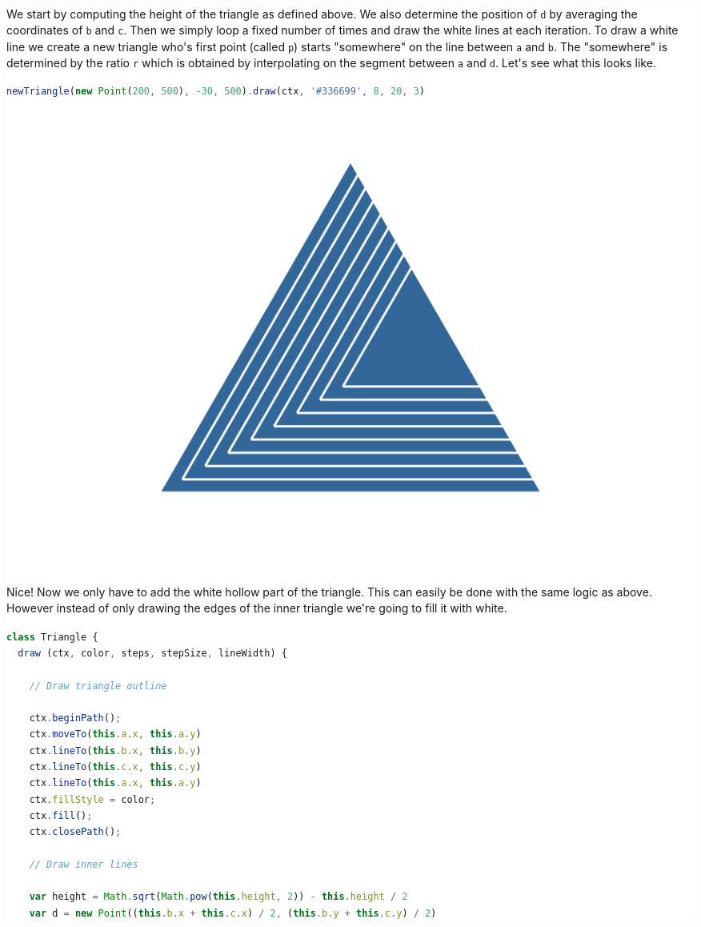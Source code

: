 We start by computing the height of the triangle as defined above. We also determine the position of `d` by averaging the coordinates of `b` and `c`. Then we simply loop a fixed number of times and draw the white lines at each iteration. To draw a white line we create a new triangle who's first point (called `p`) starts "somewhere" on the line between `a` and `b`. The "somewhere" is determined by the ratio `r` which is obtained by interpolating on the segment between `a` and `d`. Let's see what this looks like.

```javascript
newTriangle(new Point(200, 500), -30, 500).draw(ctx, '#336699', 8, 20, 3)
```

![5](/img/blog/stella-triangles/5.png)

Nice! Now we only have to add the white hollow part of the triangle. This can easily be done with the same logic as above. However instead of only drawing the edges of the inner triangle we're going to fill it with white.

```javascript
class Triangle {
  draw (ctx, color, steps, stepSize, lineWidth) {

    // Draw triangle outline

    ctx.beginPath();
    ctx.moveTo(this.a.x, this.a.y)
    ctx.lineTo(this.b.x, this.b.y)
    ctx.lineTo(this.c.x, this.c.y)
    ctx.lineTo(this.a.x, this.a.y)
    ctx.fillStyle = color;
    ctx.fill();
    ctx.closePath();

    // Draw inner lines

    var height = Math.sqrt(Math.pow(this.height, 2)) - this.height / 2
    var d = new Point((this.b.x + this.c.x) / 2, (this.b.y + this.c.y) / 2)

```